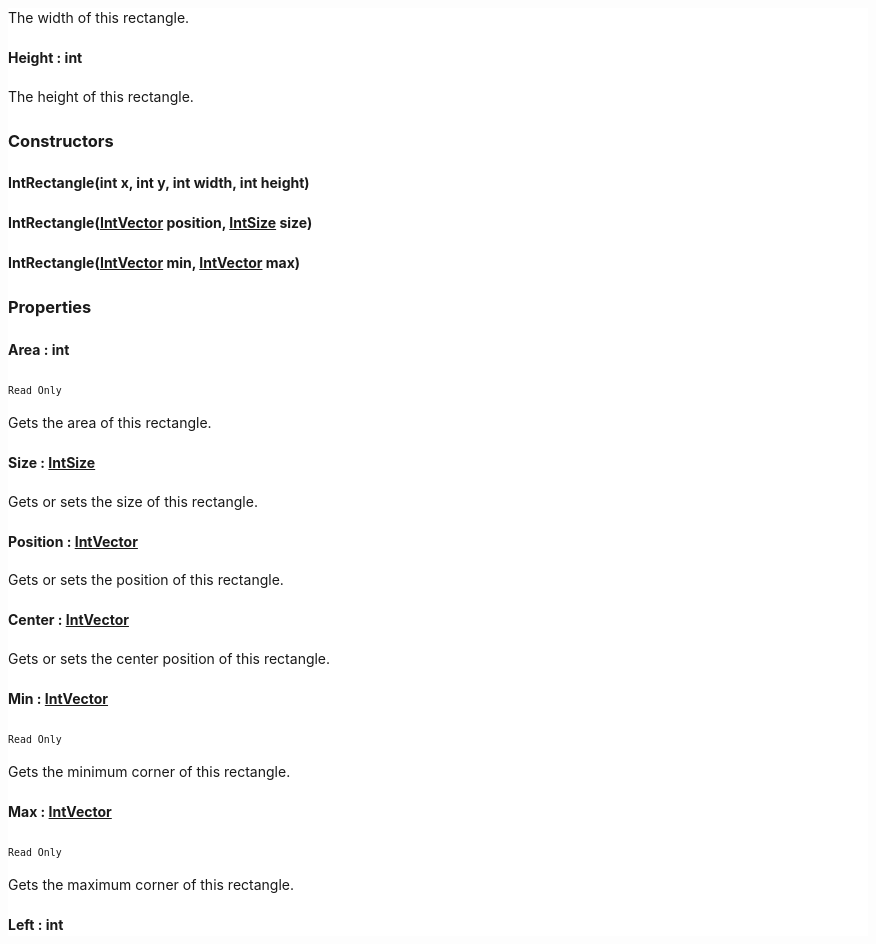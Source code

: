The width of this rectangle.

#### Height : int

The height of this rectangle.

### Constructors

#### IntRectangle(int x, int y, int width, int height)

#### IntRectangle([IntVector](Heirloom.Math.IntVector.md) position, [IntSize](Heirloom.Math.IntSize.md) size)

#### IntRectangle([IntVector](Heirloom.Math.IntVector.md) min, [IntVector](Heirloom.Math.IntVector.md) max)

### Properties

#### <a name="ARE9F5286F"></a>Area : int

<small>`Read Only`</small>

Gets the area of this rectangle.

#### <a name="SIZ9C9392F9"></a>Size : [IntSize](Heirloom.Math.IntSize.md)


Gets or sets the size of this rectangle.

#### <a name="POSF46C3C91"></a>Position : [IntVector](Heirloom.Math.IntVector.md)


Gets or sets the position of this rectangle.

#### <a name="CEN7CD91D4B"></a>Center : [IntVector](Heirloom.Math.IntVector.md)


Gets or sets the center position of this rectangle.

#### <a name="MINBF9EF002"></a>Min : [IntVector](Heirloom.Math.IntVector.md)

<small>`Read Only`</small>

Gets the minimum corner of this rectangle.

#### <a name="MAXD4DA94E4"></a>Max : [IntVector](Heirloom.Math.IntVector.md)

<small>`Read Only`</small>

Gets the maximum corner of this rectangle.

#### <a name="LEF9A907773"></a>Left : int
